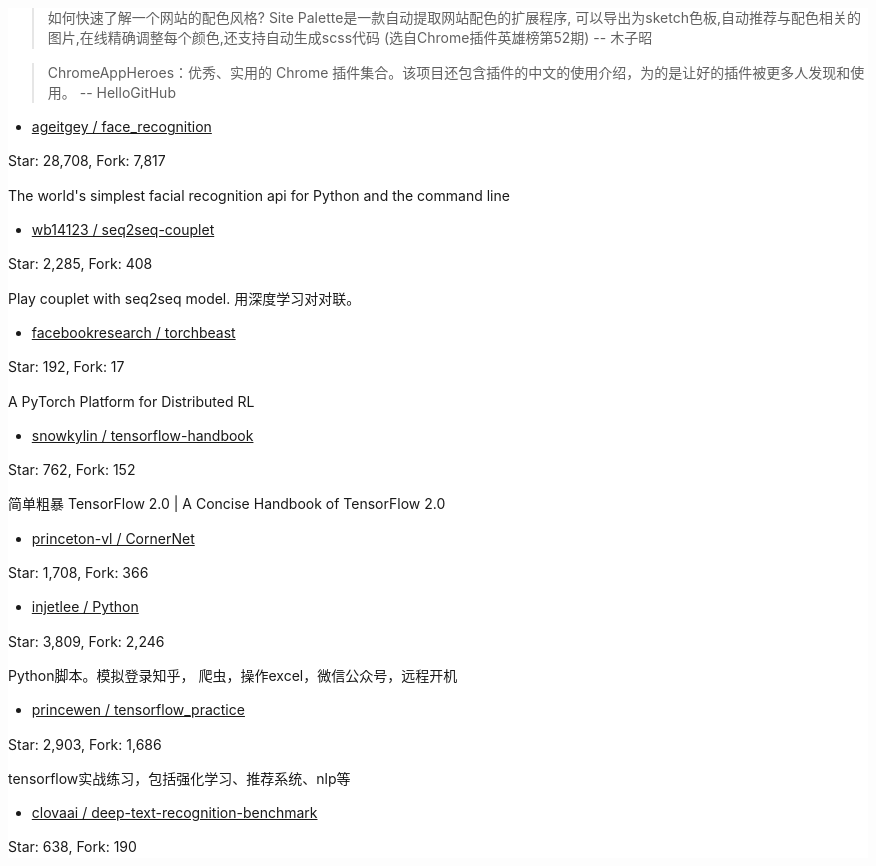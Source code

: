>如何快速了解一个网站的配色风格?
>Site Palette是一款自动提取网站配色的扩展程序, 可以导出为sketch色板,自动推荐与配色相关的图片,在线精确调整每个颜色,还支持自动生成scss代码 (选自Chrome插件英雄榜第52期)
>                                   -- 木子昭

>ChromeAppHeroes：优秀、实用的 Chrome 插件集合。该项目还包含插件的中文的使用介绍，为的是让好的插件被更多人发现和使用。
>                                   -- HelloGitHub



* [ageitgey / face_recognition](https://github.com/ageitgey/face_recognition)

Star: 28,708, Fork: 7,817

The world's simplest facial recognition api for Python and the command line



* [wb14123 / seq2seq-couplet](https://github.com/wb14123/seq2seq-couplet)

Star: 2,285, Fork: 408

Play couplet with seq2seq model. 用深度学习对对联。



* [facebookresearch / torchbeast](https://github.com/facebookresearch/torchbeast)

Star: 192, Fork: 17

A PyTorch Platform for Distributed RL



* [snowkylin / tensorflow-handbook](https://github.com/snowkylin/tensorflow-handbook)

Star: 762, Fork: 152

简单粗暴 TensorFlow 2.0 | A Concise Handbook of TensorFlow 2.0



* [princeton-vl / CornerNet](https://github.com/princeton-vl/CornerNet)

Star: 1,708, Fork: 366





* [injetlee / Python](https://github.com/injetlee/Python)

Star: 3,809, Fork: 2,246

Python脚本。模拟登录知乎， 爬虫，操作excel，微信公众号，远程开机



* [princewen / tensorflow_practice](https://github.com/princewen/tensorflow_practice)

Star: 2,903, Fork: 1,686

tensorflow实战练习，包括强化学习、推荐系统、nlp等



* [clovaai / deep-text-recognition-benchmark](https://github.com/clovaai/deep-text-recognition-benchmark)

Star: 638, Fork: 190

